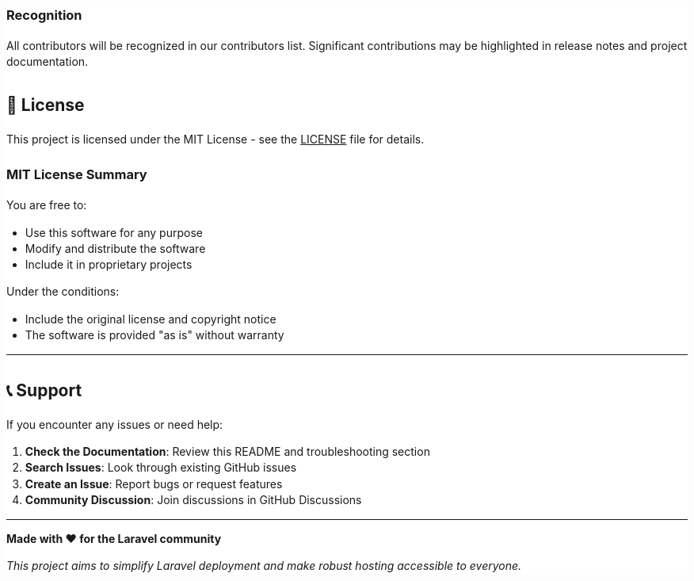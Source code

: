 ### Recognition

All contributors will be recognized in our contributors list. Significant contributions may be highlighted in release notes and project documentation.

## 📄 License

This project is licensed under the MIT License - see the [LICENSE](LICENSE) file for details.

### MIT License Summary

You are free to:
- Use this software for any purpose
- Modify and distribute the software
- Include it in proprietary projects

Under the conditions:
- Include the original license and copyright notice
- The software is provided "as is" without warranty

---

## 📞 Support

If you encounter any issues or need help:

1. **Check the Documentation**: Review this README and troubleshooting section
2. **Search Issues**: Look through existing GitHub issues
3. **Create an Issue**: Report bugs or request features
4. **Community Discussion**: Join discussions in GitHub Discussions

---

**Made with ❤️ for the Laravel community**

*This project aims to simplify Laravel deployment and make robust hosting accessible to everyone.*